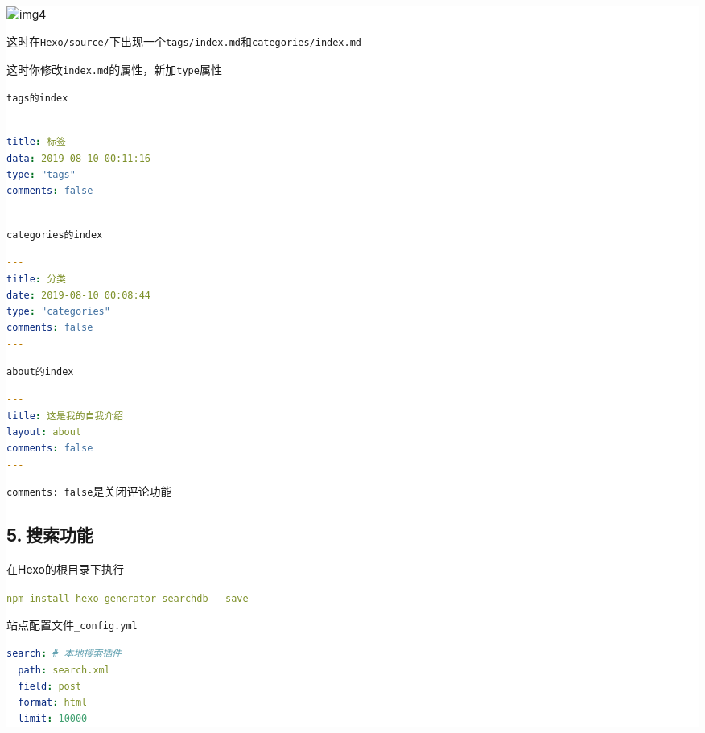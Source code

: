 ![img4](https://wx4.sinaimg.cn/mw690/0083TyOJly1gblv5ezol4j30c401kjrb.jpg)

这时在`Hexo/source/`下出现一个`tags/index.md`和`categories/index.md`

这时你修改`index.md`的属性，新加`type`属性

`tags的index`

```yaml
---
title: 标签
data: 2019-08-10 00:11:16
type: "tags"
comments: false
---
```

`categories的index`

```yaml
---
title: 分类
date: 2019-08-10 00:08:44
type: "categories"
comments: false
---
```

`about的index`

```yaml
---
title: 这是我的自我介绍
layout: about
comments: false
---
```

`comments: false`是关闭评论功能

## 5. 搜索功能

在Hexo的根目录下执行

```yaml
npm install hexo-generator-searchdb --save
```

站点配置文件`_config.yml`

```yaml
search: # 本地搜索插件
  path: search.xml
  field: post
  format: html
  limit: 10000
```

